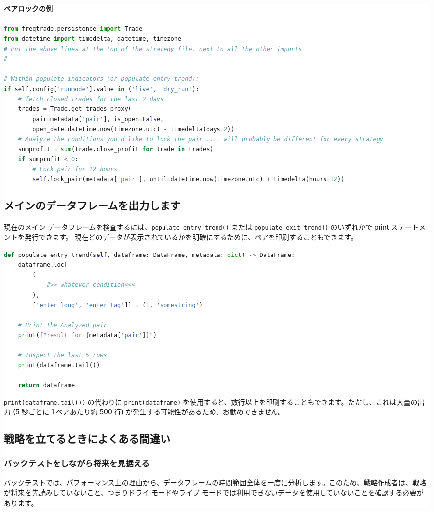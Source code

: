 #### ペアロックの例
``` python
from freqtrade.persistence import Trade
from datetime import timedelta, datetime, timezone
# Put the above lines at the top of the strategy file, next to all the other imports
# --------

# Within populate indicators (or populate_entry_trend):
if self.config['runmode'].value in ('live', 'dry_run'):
    # fetch closed trades for the last 2 days
    trades = Trade.get_trades_proxy(
        pair=metadata['pair'], is_open=False, 
        open_date=datetime.now(timezone.utc) - timedelta(days=2))
    # Analyze the conditions you'd like to lock the pair .... will probably be different for every strategy
    sumprofit = sum(trade.close_profit for trade in trades)
    if sumprofit < 0:
        # Lock pair for 12 hours
        self.lock_pair(metadata['pair'], until=datetime.now(timezone.utc) + timedelta(hours=12))
```
## メインのデータフレームを出力します

現在のメイン データフレームを検査するには、`populate_entry_trend()` または `populate_exit_trend()` のいずれかで print ステートメントを発行できます。
現在どのデータが表示されているかを明確にするために、ペアを印刷することもできます。
``` python
def populate_entry_trend(self, dataframe: DataFrame, metadata: dict) -> DataFrame:
    dataframe.loc[
        (
            #>> whatever condition<<<
        ),
        ['enter_long', 'enter_tag']] = (1, 'somestring')

    # Print the Analyzed pair
    print(f"result for {metadata['pair']}")

    # Inspect the last 5 rows
    print(dataframe.tail())

    return dataframe
```
`print(dataframe.tail())` の代わりに `print(dataframe)` を使用すると、数行以上を印刷することもできます。ただし、これは大量の出力 (5 秒ごとに 1 ペアあたり約 500 行) が発生する可能性があるため、お勧めできません。

## 戦略を立てるときによくある間違い

### バックテストをしながら将来を見据える

バックテストでは、パフォーマンス上の理由から、データフレームの時間範囲全体を一度に分析します。このため、戦略作成者は、戦略が将来を先読みしていないこと、つまりドライ モードやライブ モードでは利用できないデータを使用していないことを確認する必要があります。
